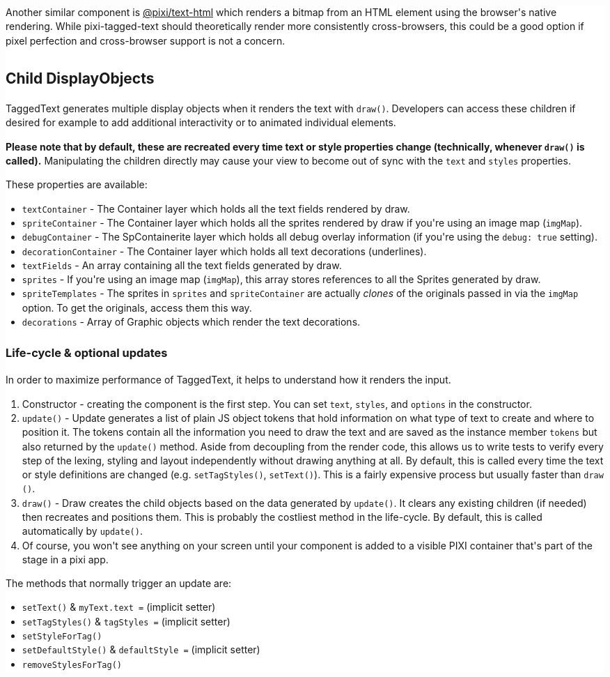 Another similar component is [@pixi/text-html](https://github.com/pixijs/html-text) which renders a bitmap from an HTML element using the browser's native rendering. While pixi-tagged-text should theoretically render more consistently cross-browsers, this could be a good option if pixel perfection and cross-browser support is not a concern.

## Child DisplayObjects

TaggedText generates multiple display objects when it renders the text with `draw()`. Developers can access these children if desired for example to add additional interactivity or to animated individual elements.

**Please note that by default, these are recreated every time text or style properties change (technically, whenever `draw()` is called).** Manipulating the children directly may cause your view to become out of sync with the `text` and `styles` properties.

These properties are available:

- `textContainer` - The Container layer which holds all the text fields rendered by draw.
- `spriteContainer` - The Container layer which holds all the sprites rendered by draw if you're using an image map (`imgMap`).
- `debugContainer` - The SpContainerite layer which holds all debug overlay information (if you're using the `debug: true` setting).
- `decorationContainer` - The Container layer which holds all text decorations (underlines).
- `textFields` - An array containing all the text fields generated by draw.
- `sprites` - If you're using an image map (`imgMap`), this array stores references to all the Sprites generated by draw.
- `spriteTemplates` - The sprites in `sprites` and `spriteContainer` are actually _clones_ of the originals passed in via the `imgMap` option. To get the originals, access them this way.
- `decorations` - Array of Graphic objects which render the text decorations.

### Life-cycle & optional updates

In order to maximize performance of TaggedText, it helps to understand how it renders the input.

1. Constructor - creating the component is the first step. You can set `text`, `styles`, and `options` in the constructor.
2. `update()` - Update generates a list of plain JS object tokens that hold information on what type of text to create and where to position it. The tokens contain all the information you need to draw the text and are saved as the instance member `tokens` but also returned by the `update()` method. Aside from decoupling from the render code, this allows us to write tests to verify every step of the lexing, styling and layout independently without drawing anything at all. By default, this is called every time the text or style definitions are changed (e.g. `setTagStyles()`, `setText()`). This is a fairly expensive process but usually faster than `draw()`.
3. `draw()` - Draw creates the child objects based on the data generated by `update()`. It clears any existing children (if needed) then recreates and positions them. This is probably the costliest method in the life-cycle. By default, this is called automatically by `update()`.
4. Of course, you won't see anything on your screen until your component is added to a visible PIXI container that's part of the stage in a pixi app.

The methods that normally trigger an update are:

- `setText()` & `myText.text =` (implicit setter)
- `setTagStyles()` & `tagStyles =` (implicit setter)
- `setStyleForTag()`
- `setDefaultStyle()` & `defaultStyle =` (implicit setter)
- `removeStylesForTag()`

